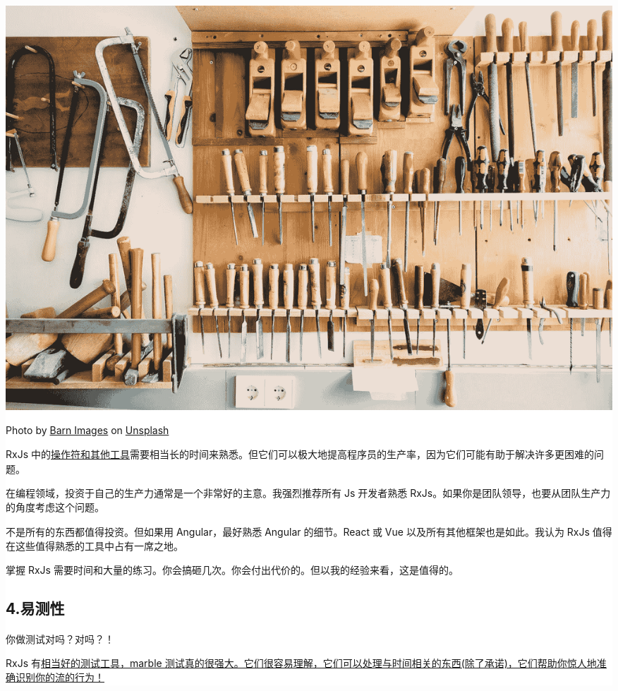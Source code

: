 ![](img/1ccbfc0865fad524d31bfc384424d5bb.png)

Photo by [Barn Images](https://unsplash.com/@barnimages?utm_source=medium&utm_medium=referral) on [Unsplash](https://unsplash.com?utm_source=medium&utm_medium=referral)

RxJs 中的[操作符和其他工具](https://rxjs.dev/api)需要相当长的时间来熟悉。但它们可以极大地提高程序员的生产率，因为它们可能有助于解决许多更困难的问题。

在编程领域，投资于自己的生产力通常是一个非常好的主意。我强烈推荐所有 Js 开发者熟悉 RxJs。如果你是团队领导，也要从团队生产力的角度考虑这个问题。

不是所有的东西都值得投资。但如果用 Angular，最好熟悉 Angular 的细节。React 或 Vue 以及所有其他框架也是如此。我认为 RxJs 值得在这些值得熟悉的工具中占有一席之地。

掌握 RxJs 需要时间和大量的练习。你会搞砸几次。你会付出代价的。但以我的经验来看，这是值得的。

## 4.易测性

你做测试对吗？对吗？！

RxJs 有[相当好的测试工具，marble 测试真的很强大。它们很容易理解，它们可以处理与时间相关的东西(除了承诺)，它们帮助你惊人地准确识别你的流的行为！](https://rxjs.dev/guide/testing/marble-testing)
